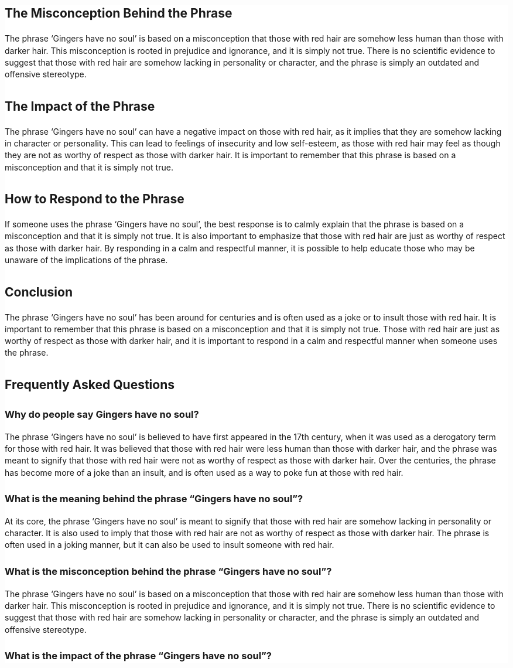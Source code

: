 <h2>The Misconception Behind the Phrase</h2>

<p>The phrase ‘Gingers have no soul’ is based on a misconception that those with red hair are somehow less human than those with darker hair. This misconception is rooted in prejudice and ignorance, and it is simply not true. There is no scientific evidence to suggest that those with red hair are somehow lacking in personality or character, and the phrase is simply an outdated and offensive stereotype.</p>

<h2>The Impact of the Phrase</h2>

<p>The phrase ‘Gingers have no soul’ can have a negative impact on those with red hair, as it implies that they are somehow lacking in character or personality. This can lead to feelings of insecurity and low self-esteem, as those with red hair may feel as though they are not as worthy of respect as those with darker hair. It is important to remember that this phrase is based on a misconception and that it is simply not true.</p>

<h2>How to Respond to the Phrase</h2>

<p>If someone uses the phrase ‘Gingers have no soul’, the best response is to calmly explain that the phrase is based on a misconception and that it is simply not true. It is also important to emphasize that those with red hair are just as worthy of respect as those with darker hair. By responding in a calm and respectful manner, it is possible to help educate those who may be unaware of the implications of the phrase.</p>

<h2>Conclusion</h2>

<p>The phrase ‘Gingers have no soul’ has been around for centuries and is often used as a joke or to insult those with red hair. It is important to remember that this phrase is based on a misconception and that it is simply not true. Those with red hair are just as worthy of respect as those with darker hair, and it is important to respond in a calm and respectful manner when someone uses the phrase.</p>

<h2>Frequently Asked Questions</h2>

<h3>Why do people say Gingers have no soul?</h3>

<p>The phrase ‘Gingers have no soul’ is believed to have first appeared in the 17th century, when it was used as a derogatory term for those with red hair. It was believed that those with red hair were less human than those with darker hair, and the phrase was meant to signify that those with red hair were not as worthy of respect as those with darker hair. Over the centuries, the phrase has become more of a joke than an insult, and is often used as a way to poke fun at those with red hair.</p>

<h3>What is the meaning behind the phrase “Gingers have no soul”?</h3>

<p>At its core, the phrase ‘Gingers have no soul’ is meant to signify that those with red hair are somehow lacking in personality or character. It is also used to imply that those with red hair are not as worthy of respect as those with darker hair. The phrase is often used in a joking manner, but it can also be used to insult someone with red hair.</p>

<h3>What is the misconception behind the phrase “Gingers have no soul”?</h3>

<p>The phrase ‘Gingers have no soul’ is based on a misconception that those with red hair are somehow less human than those with darker hair. This misconception is rooted in prejudice and ignorance, and it is simply not true. There is no scientific evidence to suggest that those with red hair are somehow lacking in personality or character, and the phrase is simply an outdated and offensive stereotype.</p>

<h3>What is the impact of the phrase “Gingers have no soul”?</h3>
